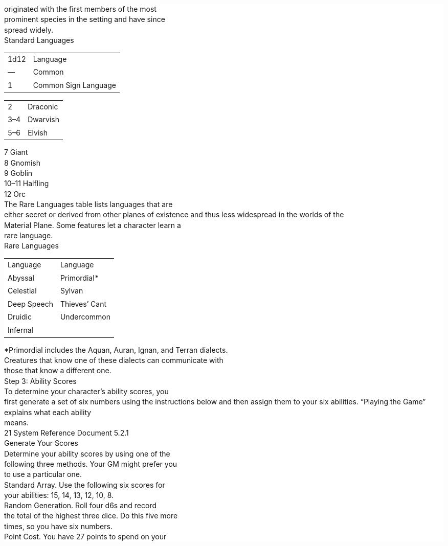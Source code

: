originated with the first members of the most  
prominent species in the setting and have since  
spread widely.  
Standard Languages  

|   |   |
|---|---|
|1d12|Language|
|—|Common|
|1|Common Sign Language|

  

|   |   |
|---|---|
|2|Draconic|
|3–4|Dwarvish|
|5–6|Elvish|

7 Giant  
8 Gnomish  
9 Goblin  
10–11 Halfling  
12 Orc  
The Rare Languages table lists languages that are  
either secret or derived from other planes of existence and thus less widespread in the worlds of the  
Material Plane. Some features let a character learn a  
rare language.  
Rare Languages  

|   |   |
|---|---|
|Language|Language|
|Abyssal|Primordial*|
|Celestial|Sylvan|
|Deep Speech|Thieves’ Cant|
|Druidic|Undercommon|
|Infernal|

*Primordial includes the Aquan, Auran, Ignan, and Terran dialects.  
Creatures that know one of these dialects can communicate with  
those that know a different one.  
Step 3: Ability Scores  
To determine your character’s ability scores, you  
first generate a set of six numbers using the instructions below and then assign them to your six abilities. “Playing the Game” explains what each ability  
means.  
21 System Reference Document 5.2.1  
Generate Your Scores  
Determine your ability scores by using one of the  
following three methods. Your GM might prefer you  
to use a particular one.  
Standard Array. Use the following six scores for  
your abilities: 15, 14, 13, 12, 10, 8.  
Random Generation. Roll four d6s and record  
the total of the highest three dice. Do this five more  
times, so you have six numbers.  
Point Cost. You have 27 points to spend on your  